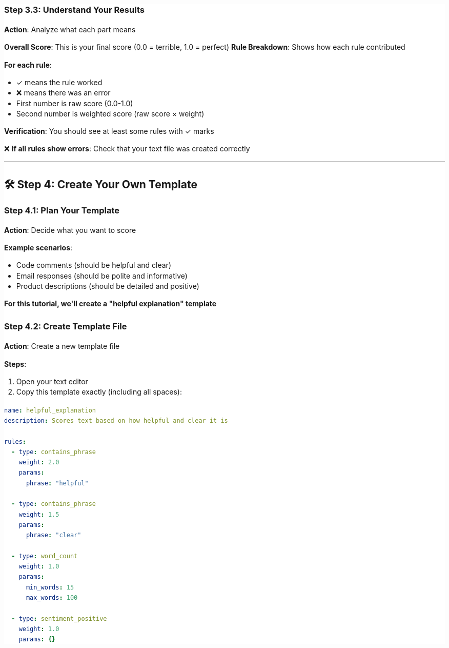 ### Step 3.3: Understand Your Results

**Action**: Analyze what each part means

**Overall Score**: This is your final score (0.0 = terrible, 1.0 = perfect)
**Rule Breakdown**: Shows how each rule contributed

**For each rule**:
- ✓ means the rule worked
- ❌ means there was an error
- First number is raw score (0.0-1.0)
- Second number is weighted score (raw score × weight)

**Verification**: You should see at least some rules with ✓ marks

❌ **If all rules show errors**: Check that your text file was created correctly

---

## 🛠️ Step 4: Create Your Own Template

### Step 4.1: Plan Your Template

**Action**: Decide what you want to score

**Example scenarios**:
- Code comments (should be helpful and clear)
- Email responses (should be polite and informative)
- Product descriptions (should be detailed and positive)

**For this tutorial, we'll create a "helpful explanation" template**

### Step 4.2: Create Template File

**Action**: Create a new template file

**Steps**:
1. Open your text editor
2. Copy this template exactly (including all spaces):

```yaml
name: helpful_explanation
description: Scores text based on how helpful and clear it is

rules:
  - type: contains_phrase
    weight: 2.0
    params:
      phrase: "helpful"

  - type: contains_phrase
    weight: 1.5
    params:
      phrase: "clear"

  - type: word_count
    weight: 1.0
    params:
      min_words: 15
      max_words: 100

  - type: sentiment_positive
    weight: 1.0
    params: {}
```
